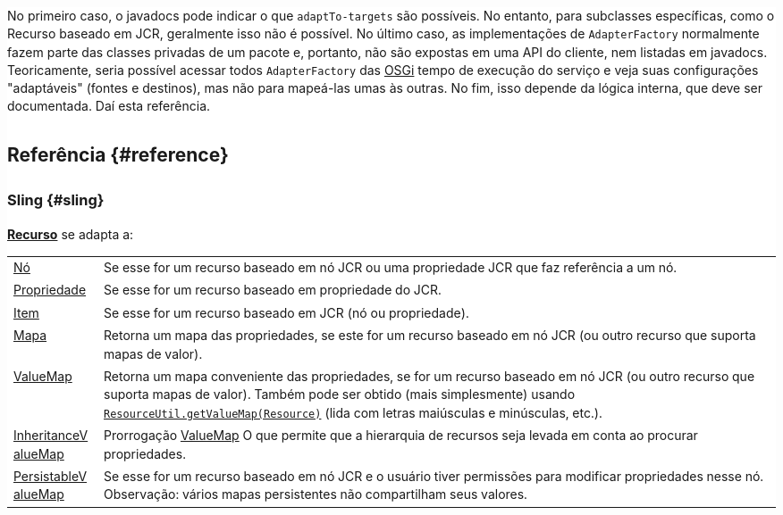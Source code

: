 No primeiro caso, o javadocs pode indicar o que `adaptTo-targets` são possíveis. No entanto, para subclasses específicas, como o Recurso baseado em JCR, geralmente isso não é possível. No último caso, as implementações de `AdapterFactory` normalmente fazem parte das classes privadas de um pacote e, portanto, não são expostas em uma API do cliente, nem listadas em javadocs. Teoricamente, seria possível acessar todos `AdapterFactory` das [OSGi](/help/sites-deploying/configuring-osgi.md) tempo de execução do serviço e veja suas configurações &quot;adaptáveis&quot; (fontes e destinos), mas não para mapeá-las umas às outras. No fim, isso depende da lógica interna, que deve ser documentada. Daí esta referência.

## Referência {#reference}

### Sling {#sling}

[**Recurso**](https://helpx.adobe.com/br/experience-manager/6-4/sites/developing/using/reference-materials/javadoc/org/apache/sling/api/resource/Resource.html) se adapta a:

<table> 
 <tbody> 
  <tr> 
   <td><a href="https://www.adobe.io/experience-manager/reference-materials/spec/jsr170/javadocs/jcr-2.0/javax/jcr/Node.html">Nó</a></td> 
   <td>Se esse for um recurso baseado em nó JCR ou uma propriedade JCR que faz referência a um nó.</td> 
  </tr> 
  <tr> 
   <td><a href="https://www.adobe.io/experience-manager/reference-materials/spec/jsr170/javadocs/jcr-2.0/javax/jcr/Property.html">Propriedade</a></td> 
   <td>Se esse for um recurso baseado em propriedade do JCR.</td> 
  </tr> 
  <tr> 
   <td><a href="https://www.adobe.io/experience-manager/reference-materials/spec/jsr170/javadocs/jcr-2.0/javax/jcr/Item.html">Item</a></td> 
   <td>Se esse for um recurso baseado em JCR (nó ou propriedade).</td> 
  </tr> 
  <tr> 
   <td><a href="https://java.sun.com/j2se/1.5.0/docs/api//java/util/Map.html">Mapa</a></td> 
   <td>Retorna um mapa das propriedades, se este for um recurso baseado em nó JCR (ou outro recurso que suporta mapas de valor).</td> 
  </tr> 
  <tr> 
   <td><a href="https://helpx.adobe.com/experience-manager/6-4/sites/developing/using/reference-materials/javadoc/org/apache/sling/api/resource/ValueMap.html">ValueMap</a></td> 
   <td>Retorna um mapa conveniente das propriedades, se for um recurso baseado em nó JCR (ou outro recurso que suporta mapas de valor). Também pode ser obtido (mais simplesmente) usando<br /> <code><a href="https://helpx.adobe.com/experience-manager/6-4/sites/developing/using/reference-materials/javadoc/org/apache/sling/api/resource/ResourceUtil.html#getvaluemap%28org.apache.sling.api.resource.resource%29">ResourceUtil.getValueMap(Resource)</a></code> (lida com letras maiúsculas e minúsculas, etc.).</td> 
  </tr> 
  <tr> 
   <td><a href="https://helpx.adobe.com/experience-manager/6-4/sites/developing/using/reference-materials/javadoc/com/day/cq/commons/inherit/InheritanceValueMap.html">InheritanceValueMap</a></td> 
   <td>Prorrogação <a href="https://helpx.adobe.com/experience-manager/6-4/sites/developing/using/reference-materials/javadoc/org/apache/sling/api/resource/ValueMap.html">ValueMap</a> O que permite que a hierarquia de recursos seja levada em conta ao procurar propriedades.</td> 
  </tr> 
  <tr> 
   <td><a href="https://helpx.adobe.com/experience-manager/6-4/sites/developing/using/reference-materials/javadoc/org/apache/sling/api/resource/PersistableValueMap.html">PersistableValueMap</a></td> 
   <td>Se esse for um recurso baseado em nó JCR e o usuário tiver permissões para modificar propriedades nesse nó.<br /> Observação: vários mapas persistentes não compartilham seus valores.</td> 
  </tr> 
  <tr> 